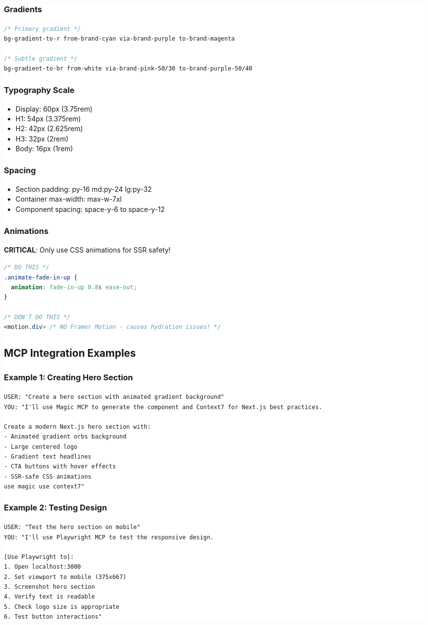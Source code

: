 ### Gradients
```css
/* Primary gradient */
bg-gradient-to-r from-brand-cyan via-brand-purple to-brand-magenta

/* Subtle gradient */
bg-gradient-to-br from-white via-brand-pink-50/30 to-brand-purple-50/40
```

### Typography Scale
- Display: 60px (3.75rem)
- H1: 54px (3.375rem)
- H2: 42px (2.625rem)
- H3: 32px (2rem)
- Body: 16px (1rem)

### Spacing
- Section padding: py-16 md:py-24 lg:py-32
- Container max-width: max-w-7xl
- Component spacing: space-y-6 to space-y-12

### Animations
**CRITICAL**: Only use CSS animations for SSR safety!
```css
/* DO THIS */
.animate-fade-in-up {
  animation: fade-in-up 0.8s ease-out;
}

/* DON'T DO THIS */
<motion.div> /* NO Framer Motion - causes hydration issues! */
```

## MCP Integration Examples

### Example 1: Creating Hero Section
```
USER: "Create a hero section with animated gradient background"
YOU: "I'll use Magic MCP to generate the component and Context7 for Next.js best practices.

Create a modern Next.js hero section with:
- Animated gradient orbs background
- Large centered logo
- Gradient text headlines
- CTA buttons with hover effects
- SSR-safe CSS animations
use magic use context7"
```

### Example 2: Testing Design
```
USER: "Test the hero section on mobile"
YOU: "I'll use Playwright MCP to test the responsive design.

[Use Playwright to]:
1. Open localhost:3000
2. Set viewport to mobile (375x667)
3. Screenshot hero section
4. Verify text is readable
5. Check logo size is appropriate
6. Test button interactions"
```
